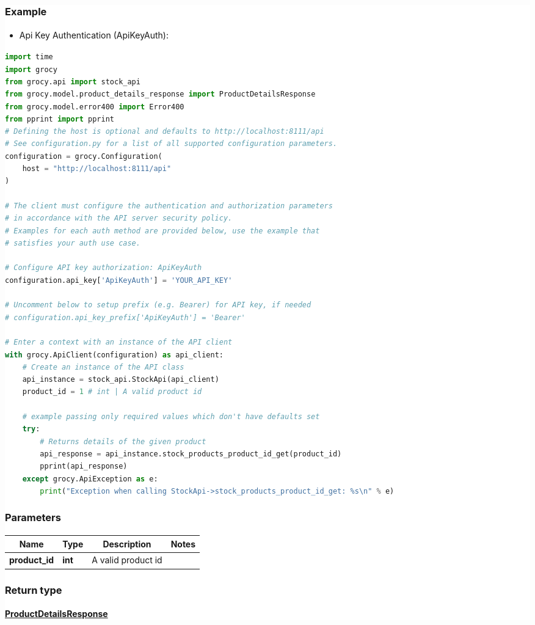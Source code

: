 ### Example

* Api Key Authentication (ApiKeyAuth):
```python
import time
import grocy
from grocy.api import stock_api
from grocy.model.product_details_response import ProductDetailsResponse
from grocy.model.error400 import Error400
from pprint import pprint
# Defining the host is optional and defaults to http://localhost:8111/api
# See configuration.py for a list of all supported configuration parameters.
configuration = grocy.Configuration(
    host = "http://localhost:8111/api"
)

# The client must configure the authentication and authorization parameters
# in accordance with the API server security policy.
# Examples for each auth method are provided below, use the example that
# satisfies your auth use case.

# Configure API key authorization: ApiKeyAuth
configuration.api_key['ApiKeyAuth'] = 'YOUR_API_KEY'

# Uncomment below to setup prefix (e.g. Bearer) for API key, if needed
# configuration.api_key_prefix['ApiKeyAuth'] = 'Bearer'

# Enter a context with an instance of the API client
with grocy.ApiClient(configuration) as api_client:
    # Create an instance of the API class
    api_instance = stock_api.StockApi(api_client)
    product_id = 1 # int | A valid product id

    # example passing only required values which don't have defaults set
    try:
        # Returns details of the given product
        api_response = api_instance.stock_products_product_id_get(product_id)
        pprint(api_response)
    except grocy.ApiException as e:
        print("Exception when calling StockApi->stock_products_product_id_get: %s\n" % e)
```


### Parameters

Name | Type | Description  | Notes
------------- | ------------- | ------------- | -------------
 **product_id** | **int**| A valid product id |

### Return type

[**ProductDetailsResponse**](ProductDetailsResponse.md)

